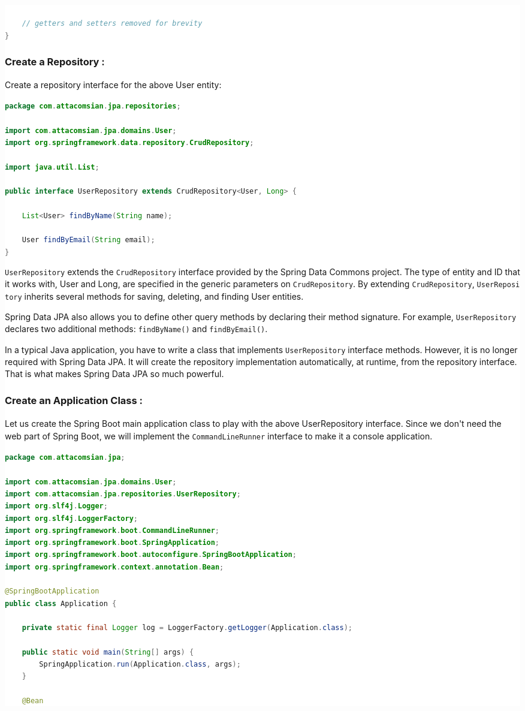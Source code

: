 ```java

    // getters and setters removed for brevity
}
```

### Create a Repository :

Create a repository interface for the above User entity:

```java
package com.attacomsian.jpa.repositories;

import com.attacomsian.jpa.domains.User;
import org.springframework.data.repository.CrudRepository;

import java.util.List;

public interface UserRepository extends CrudRepository<User, Long> {

    List<User> findByName(String name);

    User findByEmail(String email);
}
```

`UserRepository` extends the `CrudRepository` interface provided by the Spring Data Commons project. The type of entity and ID that it works with, User and Long, are specified in the generic parameters on `CrudRepository`. By extending `CrudRepository`, `UserRepository` inherits several methods for saving, deleting, and finding User entities.

Spring Data JPA also allows you to define other query methods by declaring their method signature. For example, `UserRepository` declares two additional methods: `findByName()` and `findByEmail()`.

In a typical Java application, you have to write a class that implements `UserRepository` interface methods. However, it is no longer required with Spring Data JPA. It will create the repository implementation automatically, at runtime, from the repository interface. That is what makes Spring Data JPA so much powerful.

### Create an Application Class :

Let us create the Spring Boot main application class to play with the above UserRepository interface. Since we don't need the web part of Spring Boot, we will implement the `CommandLineRunner` interface to make it a console application.

```java
package com.attacomsian.jpa;

import com.attacomsian.jpa.domains.User;
import com.attacomsian.jpa.repositories.UserRepository;
import org.slf4j.Logger;
import org.slf4j.LoggerFactory;
import org.springframework.boot.CommandLineRunner;
import org.springframework.boot.SpringApplication;
import org.springframework.boot.autoconfigure.SpringBootApplication;
import org.springframework.context.annotation.Bean;

@SpringBootApplication
public class Application {

    private static final Logger log = LoggerFactory.getLogger(Application.class);

    public static void main(String[] args) {
        SpringApplication.run(Application.class, args);
    }

    @Bean
```